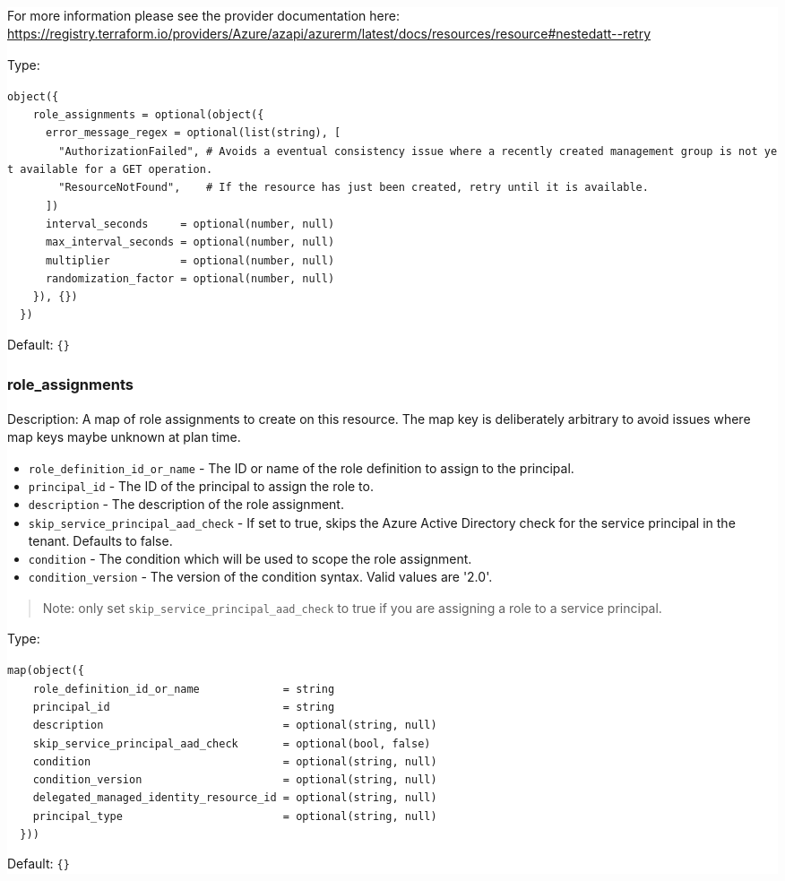 For more information please see the provider documentation here: <https://registry.terraform.io/providers/Azure/azapi/azurerm/latest/docs/resources/resource#nestedatt--retry>

Type:

```hcl
object({
    role_assignments = optional(object({
      error_message_regex = optional(list(string), [
        "AuthorizationFailed", # Avoids a eventual consistency issue where a recently created management group is not yet available for a GET operation.
        "ResourceNotFound",    # If the resource has just been created, retry until it is available.
      ])
      interval_seconds     = optional(number, null)
      max_interval_seconds = optional(number, null)
      multiplier           = optional(number, null)
      randomization_factor = optional(number, null)
    }), {})
  })
```

Default: `{}`

### role_assignments

Description: A map of role assignments to create on this resource. The map key is deliberately arbitrary to avoid issues where map keys maybe unknown at plan time.

- `role_definition_id_or_name` - The ID or name of the role definition to assign to the principal.
- `principal_id` - The ID of the principal to assign the role to.
- `description` - The description of the role assignment.
- `skip_service_principal_aad_check` - If set to true, skips the Azure Active Directory check for the service principal in the tenant. Defaults to false.
- `condition` - The condition which will be used to scope the role assignment.
- `condition_version` - The version of the condition syntax. Valid values are '2.0'.

> Note: only set `skip_service_principal_aad_check` to true if you are assigning a role to a service principal.

Type:

```hcl
map(object({
    role_definition_id_or_name             = string
    principal_id                           = string
    description                            = optional(string, null)
    skip_service_principal_aad_check       = optional(bool, false)
    condition                              = optional(string, null)
    condition_version                      = optional(string, null)
    delegated_managed_identity_resource_id = optional(string, null)
    principal_type                         = optional(string, null)
  }))
```

Default: `{}`
